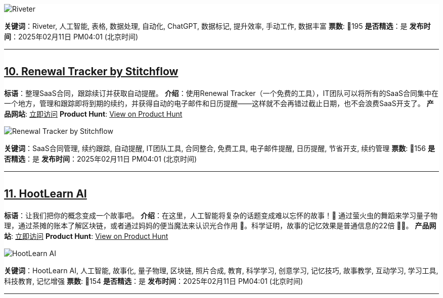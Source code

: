 ![Riveter ](https://ph-files.imgix.net/5cbb05cd-887e-4b7c-90c4-ed69ca6c4a74.jpeg?auto=format&fit=crop&frame=1&h=512&w=1024)

**关键词**：Riveter, 人工智能, 表格, 数据处理, 自动化, ChatGPT, 数据标记, 提升效率, 手动工作, 数据丰富
**票数**: 🔺195
**是否精选**：是
**发布时间**：2025年02月11日 PM04:01 (北京时间)

---

## [10. Renewal Tracker by Stitchflow](https://www.producthunt.com/posts/renewal-tracker-by-stitchflow?utm_campaign=producthunt-api&utm_medium=api-v2&utm_source=Application%3A+My_PH_APP+%28ID%3A+138680%29)
**标语**：整理SaaS合同，跟踪续订并获取自动提醒。
**介绍**：使用Renewal Tracker（一个免费的工具），IT团队可以将所有的SaaS合同集中在一个地方，管理和跟踪即将到期的续约，并获得自动的电子邮件和日历提醒——这样就不会再错过截止日期，也不会浪费SaaS开支了。
**产品网站**: [立即访问](https://www.producthunt.com/r/JYF3MGSWXDFS5E?utm_campaign=producthunt-api&utm_medium=api-v2&utm_source=Application%3A+My_PH_APP+%28ID%3A+138680%29)
**Product Hunt**: [View on Product Hunt](https://www.producthunt.com/posts/renewal-tracker-by-stitchflow?utm_campaign=producthunt-api&utm_medium=api-v2&utm_source=Application%3A+My_PH_APP+%28ID%3A+138680%29)

![Renewal Tracker by Stitchflow](https://ph-files.imgix.net/f34b9675-22a8-42f8-96de-66cca057d2be.png?auto=format&fit=crop&frame=1&h=512&w=1024)

**关键词**：SaaS合同管理, 续约跟踪, 自动提醒, IT团队工具, 合同整合, 免费工具, 电子邮件提醒, 日历提醒, 节省开支, 续约管理
**票数**: 🔺156
**是否精选**：是
**发布时间**：2025年02月11日 PM04:01 (北京时间)

---

## [11. HootLearn AI](https://www.producthunt.com/posts/hootlearn-ai?utm_campaign=producthunt-api&utm_medium=api-v2&utm_source=Application%3A+My_PH_APP+%28ID%3A+138680%29)
**标语**：让我们把你的概念变成一个故事吧。
**介绍**：在这里，人工智能将复杂的话题变成难以忘怀的故事！🚀 通过萤火虫的舞蹈来学习量子物理，通过茶摊的账本了解区块链，或者通过妈妈的便当魔法来认识光合作用 🧺。科学证明，故事的记忆效果是普通信息的22倍 🧠✨。
**产品网站**: [立即访问](https://www.producthunt.com/r/OWXKZYFQFTW4IU?utm_campaign=producthunt-api&utm_medium=api-v2&utm_source=Application%3A+My_PH_APP+%28ID%3A+138680%29)
**Product Hunt**: [View on Product Hunt](https://www.producthunt.com/posts/hootlearn-ai?utm_campaign=producthunt-api&utm_medium=api-v2&utm_source=Application%3A+My_PH_APP+%28ID%3A+138680%29)

![HootLearn AI](https://ph-files.imgix.net/d8bc9f78-a9eb-455d-a139-5831e52a05ef.png?auto=format&fit=crop&frame=1&h=512&w=1024)

**关键词**：HootLearn AI, 人工智能, 故事化, 量子物理, 区块链, 照片合成, 教育, 科学学习, 创意学习, 记忆技巧, 故事教学, 互动学习, 学习工具, 科技教育, 记忆增强
**票数**: 🔺154
**是否精选**：是
**发布时间**：2025年02月11日 PM04:01 (北京时间)

---
